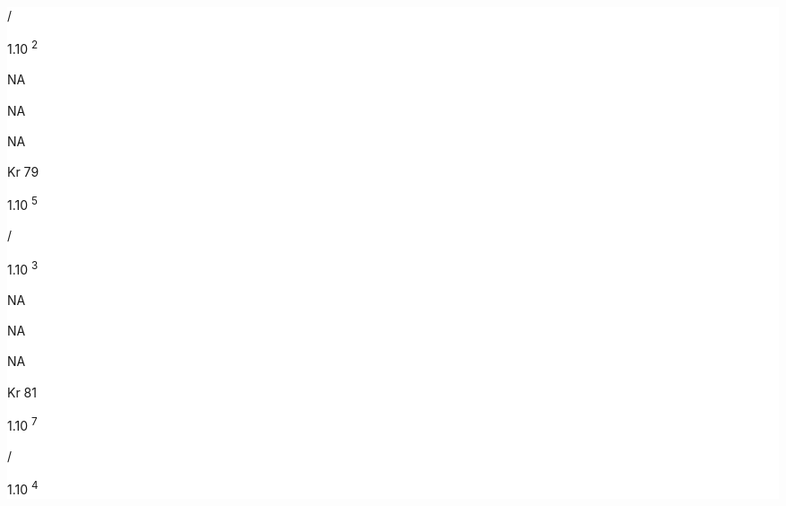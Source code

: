 /</td>
      <td align="right">

1.10
        <sup>2</sup>
      </td>
      <td align="right">

NA</td>
      <td align="right">

NA</td>
      <td align="right">

NA</td>
    </tr>
    <tr>
      <td align="left">

Kr 79</td>
      <td align="right">

1.10
        <sup>5</sup>
      </td>
      <td align="right">

/</td>
      <td align="right">

1.10
        <sup>3</sup>
      </td>
      <td align="right">

NA</td>
      <td align="right">

NA</td>
      <td align="right">

NA</td>
    </tr>
    <tr>
      <td align="left">

Kr 81</td>
      <td align="right">

1.10
        <sup>7</sup>
      </td>
      <td align="right">

/</td>
      <td align="right">

1.10
        <sup>4</sup>
      </td>
      <td align="right">
